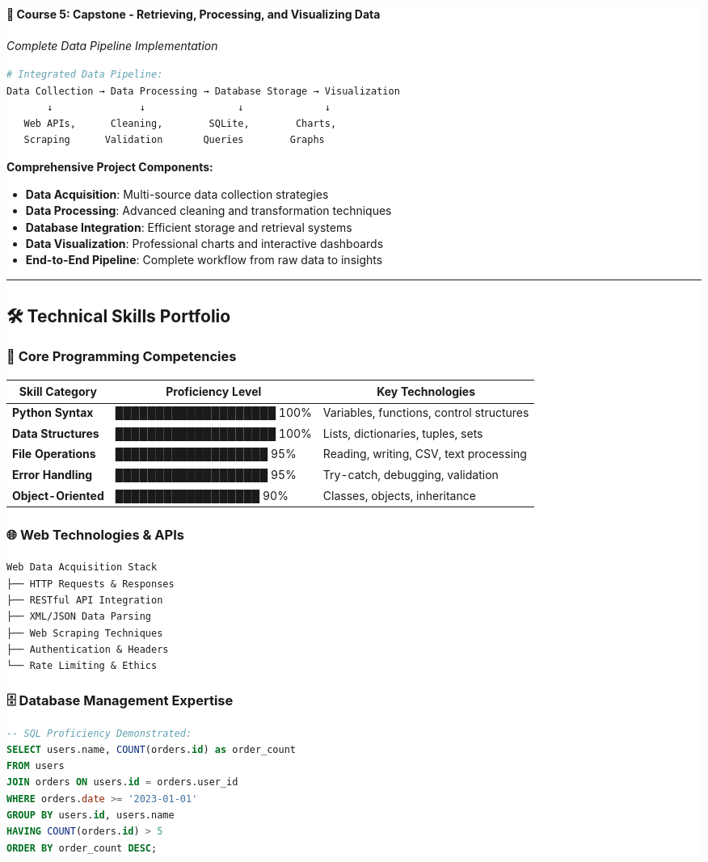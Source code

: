 #### **🔴 Course 5: Capstone - Retrieving, Processing, and Visualizing Data**
*Complete Data Pipeline Implementation*

```python
# Integrated Data Pipeline:
Data Collection → Data Processing → Database Storage → Visualization
       ↓               ↓                ↓              ↓
   Web APIs,      Cleaning,        SQLite,        Charts,
   Scraping      Validation       Queries        Graphs
```

**Comprehensive Project Components:**
* **Data Acquisition**: Multi-source data collection strategies
* **Data Processing**: Advanced cleaning and transformation techniques
* **Database Integration**: Efficient storage and retrieval systems
* **Data Visualization**: Professional charts and interactive dashboards
* **End-to-End Pipeline**: Complete workflow from raw data to insights

---

## 🛠️ Technical Skills Portfolio

### 🐍 **Core Programming Competencies**

| Skill Category | Proficiency Level | Key Technologies |
|----------------|------------------|------------------|
| **Python Syntax** | ████████████████████ 100% | Variables, functions, control structures |
| **Data Structures** | ████████████████████ 100% | Lists, dictionaries, tuples, sets |
| **File Operations** | ███████████████████ 95% | Reading, writing, CSV, text processing |
| **Error Handling** | ███████████████████ 95% | Try-catch, debugging, validation |
| **Object-Oriented** | ██████████████████ 90% | Classes, objects, inheritance |

### 🌐 **Web Technologies & APIs**

```
Web Data Acquisition Stack
├── HTTP Requests & Responses
├── RESTful API Integration
├── XML/JSON Data Parsing
├── Web Scraping Techniques
├── Authentication & Headers
└── Rate Limiting & Ethics
```

### 🗄️ **Database Management Expertise**

```sql
-- SQL Proficiency Demonstrated:
SELECT users.name, COUNT(orders.id) as order_count
FROM users 
JOIN orders ON users.id = orders.user_id 
WHERE orders.date >= '2023-01-01'
GROUP BY users.id, users.name
HAVING COUNT(orders.id) > 5
ORDER BY order_count DESC;
```
